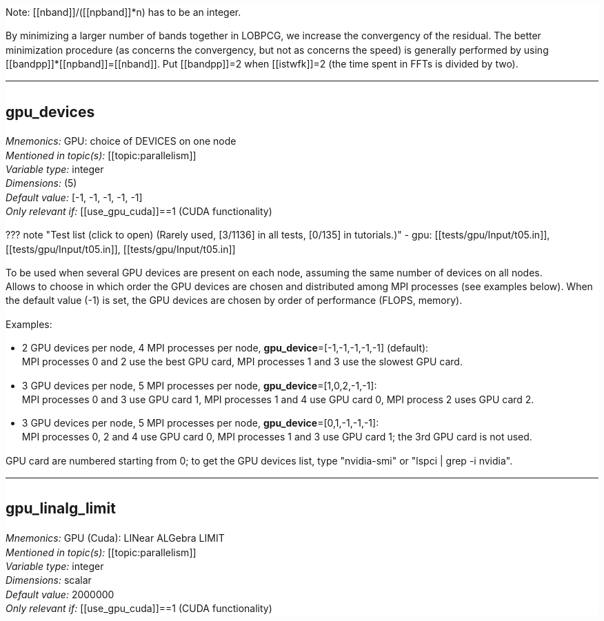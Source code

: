 Note: [[nband]]/([[npband]]*n) has to be an integer.  
  
By minimizing a larger number of bands together in LOBPCG, we increase the
convergency of the residual. The better minimization procedure (as concerns
the convergency, but not as concerns the speed) is generally performed by
using [[bandpp]]*[[npband]]=[[nband]]. Put [[bandpp]]=2 when [[istwfk]]=2 (the
time spent in FFTs is divided by two).


* * *

## **gpu_devices** 


*Mnemonics:* GPU: choice of DEVICES on one node  
*Mentioned in topic(s):* [[topic:parallelism]]  
*Variable type:* integer  
*Dimensions:* (5)  
*Default value:* [-1, -1, -1, -1, -1]  
*Only relevant if:* [[use_gpu_cuda]]==1 (CUDA functionality)  

??? note "Test list (click to open) (Rarely used, [3/1136] in all tests, [0/135] in tutorials.)"
    - gpu:  [[tests/gpu/Input/t05.in]], [[tests/gpu/Input/t05.in]], [[tests/gpu/Input/t05.in]]






To be used when several GPU devices are present on each node, assuming the
same number of devices on all nodes.  
Allows to choose in which order the GPU devices are chosen and distributed
among MPI processes (see examples below). When the default value (-1) is set,
the GPU devices are chosen by order of performance (FLOPS, memory).  
  
Examples:

  * 2 GPU devices per node, 4 MPI processes per node, **gpu_device**=[-1,-1,-1,-1,-1] (default):  
MPI processes 0 and 2 use the best GPU card, MPI processes 1 and 3 use the
slowest GPU card.

  * 3 GPU devices per node, 5 MPI processes per node, **gpu_device**=[1,0,2,-1,-1]:  
MPI processes 0 and 3 use GPU card 1, MPI processes 1 and 4 use GPU card 0,
MPI process 2 uses GPU card 2.

  * 3 GPU devices per node, 5 MPI processes per node, **gpu_device**=[0,1,-1,-1,-1]:  
MPI processes 0, 2 and 4 use GPU card 0, MPI processes 1 and 3 use GPU card 1;
the 3rd GPU card is not used.

GPU card are numbered starting from 0; to get the GPU devices list, type
"nvidia-smi" or "lspci | grep -i nvidia".


* * *

## **gpu_linalg_limit** 


*Mnemonics:* GPU (Cuda): LINear ALGebra LIMIT  
*Mentioned in topic(s):* [[topic:parallelism]]  
*Variable type:* integer  
*Dimensions:* scalar  
*Default value:* 2000000  
*Only relevant if:* [[use_gpu_cuda]]==1 (CUDA functionality)  
